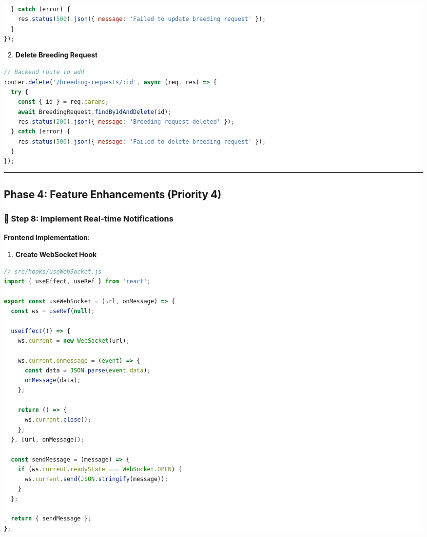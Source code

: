 ```javascript
  } catch (error) {
    res.status(500).json({ message: 'Failed to update breeding request' });
  }
});
```

2. **Delete Breeding Request**
```javascript
// Backend route to add
router.delete('/breeding-requests/:id', async (req, res) => {
  try {
    const { id } = req.params;
    await BreedingRequest.findByIdAndDelete(id);
    res.status(200).json({ message: 'Breeding request deleted' });
  } catch (error) {
    res.status(500).json({ message: 'Failed to delete breeding request' });
  }
});
```

---

## Phase 4: Feature Enhancements (Priority 4)

### 🔵 Step 8: Implement Real-time Notifications

**Frontend Implementation**:

1. **Create WebSocket Hook**
```javascript
// src/hooks/useWebSocket.js
import { useEffect, useRef } from 'react';

export const useWebSocket = (url, onMessage) => {
  const ws = useRef(null);

  useEffect(() => {
    ws.current = new WebSocket(url);
    
    ws.current.onmessage = (event) => {
      const data = JSON.parse(event.data);
      onMessage(data);
    };

    return () => {
      ws.current.close();
    };
  }, [url, onMessage]);

  const sendMessage = (message) => {
    if (ws.current.readyState === WebSocket.OPEN) {
      ws.current.send(JSON.stringify(message));
    }
  };

  return { sendMessage };
};
```
